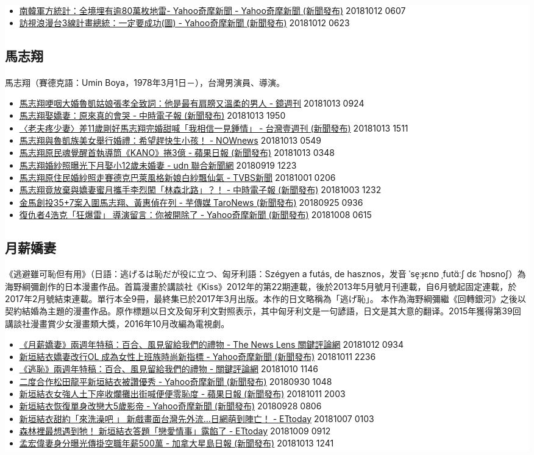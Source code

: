 - [南韓軍方統計：全境埋有逾80萬枚地雷- Yahoo奇摩新聞 - Yahoo奇摩新聞 (新聞發布)](https://tw.news.yahoo.com/%E5%8D%97%E9%9F%93%E8%BB%8D%E6%96%B9%E7%B5%B1%E8%A8%88-%E5%85%A8%E5%A2%83%E5%9F%8B%E6%9C%89%E9%80%BE80%E8%90%AC%E6%9E%9A%E5%9C%B0%E9%9B%B7-054646192.html "南韓軍方統計：全境埋有逾80萬枚地雷- Yahoo奇摩新聞 - Yahoo奇摩新聞 (新聞發布)") 20181012 0607
- [訪視浪漫台3線計畫總統：一定要成功(圖) - Yahoo奇摩新聞 (新聞發布)](https://tw.news.yahoo.com/%E8%A8%AA%E8%A6%96%E6%B5%AA%E6%BC%AB%E5%8F%B03%E7%B7%9A%E8%A8%88%E7%95%AB-%E7%B8%BD%E7%B5%B1-%E5%AE%9A%E8%A6%81%E6%88%90%E5%8A%9F-%E5%9C%96-060236788.html "訪視浪漫台3線計畫總統：一定要成功(圖) - Yahoo奇摩新聞 (新聞發布)") 20181012 0623

## 馬志翔

馬志翔（賽德克語：Umin Boya，1978年3月1日－），台灣男演員、導演。
- [馬志翔哽咽大婚魯凱姑娘張孝全致詞：他是最有肩膀又溫柔的男人 - 鏡週刊](https://www.mirrormedia.mg/story/20181013ent008 "馬志翔哽咽大婚魯凱姑娘張孝全致詞：他是最有肩膀又溫柔的男人 - 鏡週刊") 20181013 0924
- [馬志翔娶嬌妻：原來真的會哭 - 中時電子報 (新聞發布)](http://www.chinatimes.com/newspapers/20181014000605-260112 "馬志翔娶嬌妻：原來真的會哭 - 中時電子報 (新聞發布)") 20181013 1950
- [〈老夫疼少妻〉差11歲剛好馬志翔完婚甜喊「我相信一見鍾情」 - 台灣壹週刊 (新聞發布)](https://www.nextmag.com.tw/realtimenews/news/449636 "〈老夫疼少妻〉差11歲剛好馬志翔完婚甜喊「我相信一見鍾情」 - 台灣壹週刊 (新聞發布)") 20181013 1511
- [馬志翔與魯凱族美女舉行婚禮：希望趕快生小孩！ - NOWnews](https://www.nownews.com/?p=3012459 "馬志翔與魯凱族美女舉行婚禮：希望趕快生小孩！ - NOWnews") 20181013 0549
- [馬志翔原民魂覺醒首執導筒《KANO》捲3億 - 蘋果日報 (新聞發布)](https://tw.entertainment.appledaily.com/realtime/20181013/1446754 "馬志翔原民魂覺醒首執導筒《KANO》捲3億 - 蘋果日報 (新聞發布)") 20181013 0348
- [馬志翔婚紗照曝光下月娶小12歲未婚妻 - udn 聯合新聞網](https://stars.udn.com/star/story/10091/3376866 "馬志翔婚紗照曝光下月娶小12歲未婚妻 - udn 聯合新聞網") 20180919 1223
- [馬志翔原住民婚紗照走賽德克巴萊風格新娘白紗飄仙氣 - TVBS新聞](https://news.tvbs.com.tw/ttalk/detail/life/13905 "馬志翔原住民婚紗照走賽德克巴萊風格新娘白紗飄仙氣 - TVBS新聞") 20181001 0206
- [馬志翔竟放棄與嬌妻蜜月攜手李烈闖「林森北路」？！ - 中時電子報 (新聞發布)](https://www.chinatimes.com/realtimenews/20181003004320-260404 "馬志翔竟放棄與嬌妻蜜月攜手李烈闖「林森北路」？！ - 中時電子報 (新聞發布)") 20181003 1232
- [金馬創投35+7案入圍馬志翔、黃惠偵在列 - 芋傳媒 TaroNews (新聞發布)](https://taronews.tw/2018/09/25/131207/ "金馬創投35+7案入圍馬志翔、黃惠偵在列 - 芋傳媒 TaroNews (新聞發布)") 20180925 0936
- [復仇者4浩克「狂爆雷」 導演留言：你被開除了 - Yahoo奇摩新聞 (新聞發布)](https://tw.news.yahoo.com/video/%E5%BE%A9%E4%BB%87%E8%80%854%E6%B5%A9%E5%85%8B-%E7%8B%82%E7%88%86%E9%9B%B7-%E5%B0%8E%E6%BC%94%E7%95%99%E8%A8%80-%E4%BD%A0%E8%A2%AB%E9%96%8B%E9%99%A4%E4%BA%86-055532632.html "復仇者4浩克「狂爆雷」 導演留言：你被開除了 - Yahoo奇摩新聞 (新聞發布)") 20181008 0615

## 月薪嬌妻

《逃避雖可恥但有用》（日語：逃げるは恥だが役に立つ、匈牙利語：Szégyen a futás, de hasznos，发音 ˈse̝ːɟɛnɒ ˌfutɑ̈ːʃ dɛ ˈhɒsnoʃ）為海野綱彌創作的日本漫畫作品。首篇漫畫於講談社《Kiss》2012年的第22期連載，後於2013年5月號月刊連載，自6月號起固定連載，於2017年2月號結束連載。單行本全9冊，最終集已於2017年3月出版。本作的日文略稱為「逃げ恥」。
本作為海野綱彌繼《回轉銀河》之後以契約結婚為主題的漫畫作品。原作標題以日文及匈牙利文對照表示，其中匈牙利文是一句諺語，日文是其大意的翻译。2015年獲得第39回講談社漫畫賞少女漫畫類大獎，2016年10月改編為電視劇。
- [《月薪嬌妻》兩週年特稿：百合、風見留給我們的禮物 - The News Lens 關鍵評論網](https://www.thenewslens.com/article/106004 "《月薪嬌妻》兩週年特稿：百合、風見留給我們的禮物 - The News Lens 關鍵評論網") 20181012 0934
- [新垣結衣嬌妻改行OL 成為女性上班族時尚新指標 - Yahoo奇摩新聞 (新聞發布)](https://tw.news.yahoo.com/%E5%9E%A3%E7%B5%90%E8%A1%A3%E5%AC%8C%E5%A6%BB%E6%94%B9%E8%A1%8Col-%E6%88%90%E7%82%BA%E5%A5%B3%E6%80%A7%E4%B8%8A%E7%8F%AD%E6%97%8F%E6%99%82%E5%B0%9A%E6%96%B0%E6%8C%87%E6%A8%99-222431792.html "新垣結衣嬌妻改行OL 成為女性上班族時尚新指標 - Yahoo奇摩新聞 (新聞發布)") 20181011 2236
- [《逃恥》兩週年特稿：百合、風見留給我們的禮物 - 關鍵評論網](https://hk.thenewslens.com/article/105835 "《逃恥》兩週年特稿：百合、風見留給我們的禮物 - 關鍵評論網") 20181010 1146
- [二度合作松田龍平新垣結衣被讚優秀 - Yahoo奇摩新聞 (新聞發布)](https://tw.news.yahoo.com/%E4%BA%8C%E5%BA%A6%E5%90%88%E4%BD%9C%E6%9D%BE%E7%94%B0%E9%BE%8D%E5%B9%B3-%E6%96%B0%E5%9E%A3%E7%B5%90%E8%A1%A3%E8%A2%AB%E8%AE%9A%E5%84%AA%E7%A7%80-100000428.html "二度合作松田龍平新垣結衣被讚優秀 - Yahoo奇摩新聞 (新聞發布)") 20180930 1048
- [新垣結衣女強人土下座收爛攤出街喊便便零恥度 - 蘋果日報 (新聞發布)](https://tw.appledaily.com/headline/daily/20181012/38149883/ "新垣結衣女強人土下座收爛攤出街喊便便零恥度 - 蘋果日報 (新聞發布)") 20181011 2003
- [新垣結衣恢復單身改戀大5歲影帝 - Yahoo奇摩新聞 (新聞發布)](https://tw.news.yahoo.com/%E6%96%B0%E5%9E%A3%E7%B5%90%E8%A1%A3%E6%81%A2%E5%BE%A9%E5%96%AE%E8%BA%AB-%E6%94%B9%E6%88%80%E5%A4%A75%E6%AD%B2%E5%BD%B1%E5%B8%9D-075003558.html "新垣結衣恢復單身改戀大5歲影帝 - Yahoo奇摩新聞 (新聞發布)") 20180928 0806
- [新垣結衣甜約「來洗澡吧  」 新戲畫面台灣先外流…日網萌到陣亡！ - ETtoday](https://star.ettoday.net/news/1275136 "新垣結衣甜約「來洗澡吧  」 新戲畫面台灣先外流…日網萌到陣亡！ - ETtoday") 20181007 0103
- [森林裡最想遇到牠！ 新垣結衣答題「戀愛情事」露餡了 - ETtoday](https://star.ettoday.net/news/1277511 "森林裡最想遇到牠！ 新垣結衣答題「戀愛情事」露餡了 - ETtoday") 20181009 0912
- [孟宏偉妻身分曝光傳掛空職年薪500萬 - 加拿大星島日報 (新聞發布)](http://www.singtao.ca/toronto/3372401/2018-10-13/post-%E5%AD%9F%E5%AE%8F%E5%81%89%E5%A6%BB%E8%BA%AB%E5%88%86%E6%9B%9D%E5%85%89%E2%80%82%E5%82%B3%E6%8E%9B%E7%A9%BA%E8%81%B7%E5%B9%B4%E8%96%AA500%E8%90%AC/ "孟宏偉妻身分曝光傳掛空職年薪500萬 - 加拿大星島日報 (新聞發布)") 20181013 1241